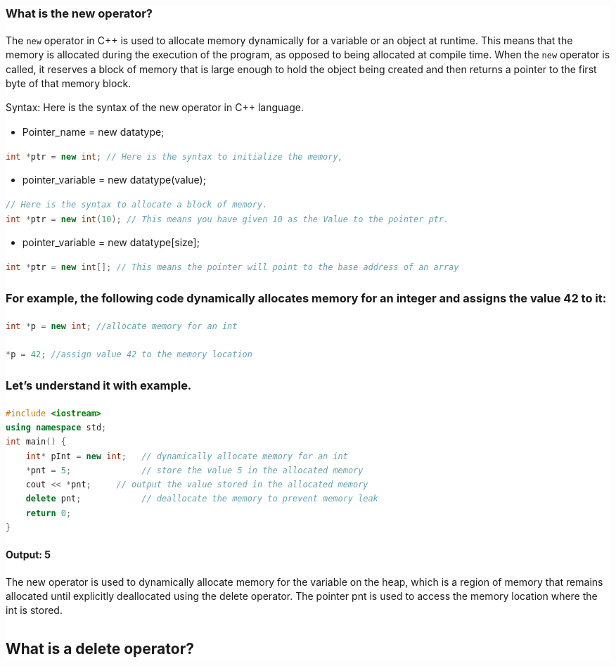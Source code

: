 ### What is the new operator?

The `new` operator in C++ is used to allocate memory dynamically for a variable or an object at runtime. This means that the memory is allocated during the execution of the program, as opposed to being allocated at compile time. When the `new` operator is called, it reserves a block of memory that is large enough to hold the object being created and then returns a pointer to the first byte of that memory block.

Syntax: Here is the syntax of the new operator in C++ language.

- Pointer_name = new datatype;
```cpp
int *ptr = new int; // Here is the syntax to initialize the memory,
```

- pointer_variable = new datatype(value);
```cpp
// Here is the syntax to allocate a block of memory.
int *ptr = new int(10); // This means you have given 10 as the Value to the pointer ptr.
```
- pointer_variable = new datatype[size];
```cpp
int *ptr = new int[]; // This means the pointer will point to the base address of an array
```

### For example, the following code dynamically allocates memory for an integer and assigns the value 42 to it:
```cpp
int *p = new int; //allocate memory for an int

*p = 42; //assign value 42 to the memory location
```

### Let’s understand it with example.
```cpp
#include <iostream>
using namespace std; 
int main() {
    int* pInt = new int;   // dynamically allocate memory for an int
    *pnt = 5;              // store the value 5 in the allocated memory
    cout << *pnt;     // output the value stored in the allocated memory
    delete pnt;            // deallocate the memory to prevent memory leak
    return 0;
}
```

#### Output: 5

The new operator is used to dynamically allocate memory for the variable on the heap, which is a region of memory that remains allocated until explicitly deallocated using the delete operator. The pointer pnt is used to access the memory location where the int is stored.

## What is a delete operator?
